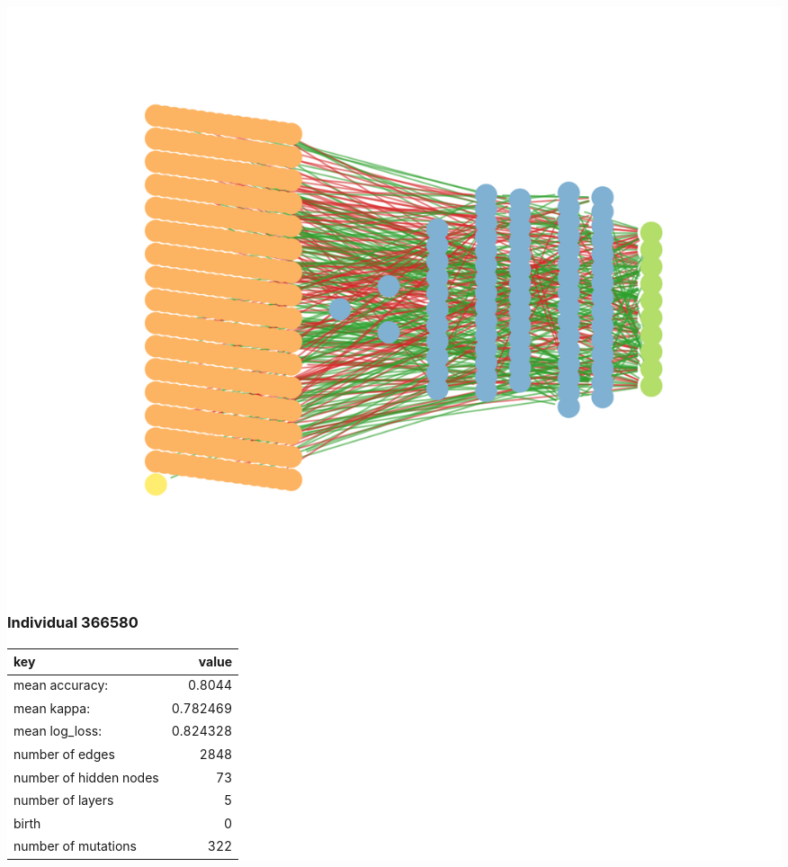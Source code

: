 ![Network of individual 366592](media/network_366592.svg)


### Individual 366580


| key                    |       value |
|:-----------------------|------------:|
| mean accuracy:         |    0.8044   |
| mean kappa:            |    0.782469 |
| mean log_loss:         |    0.824328 |
| number of edges        | 2848        |
| number of hidden nodes |   73        |
| number of layers       |    5        |
| birth                  |    0        |
| number of mutations    |  322        |
